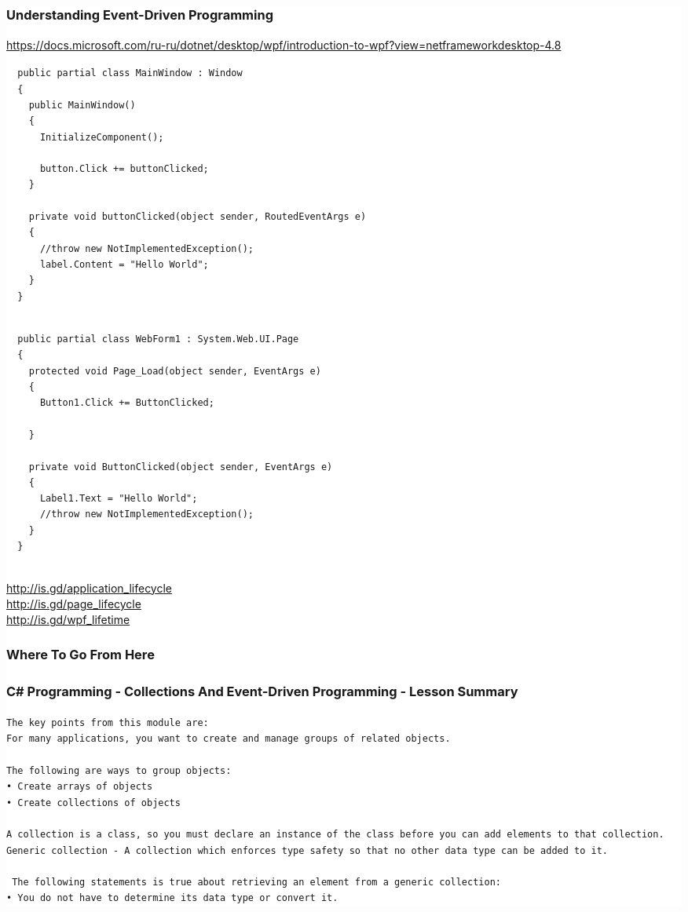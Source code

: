 ### Understanding Event-Driven Programming
https://docs.microsoft.com/ru-ru/dotnet/desktop/wpf/introduction-to-wpf?view=netframeworkdesktop-4.8  
```
  public partial class MainWindow : Window
  {
    public MainWindow()
    {
      InitializeComponent();

      button.Click += buttonClicked;
    }

    private void buttonClicked(object sender, RoutedEventArgs e)
    {
      //throw new NotImplementedException();
      label.Content = "Hello World";
    }
  }


```

```
  public partial class WebForm1 : System.Web.UI.Page
  {
    protected void Page_Load(object sender, EventArgs e)
    {
      Button1.Click += ButtonClicked;

    }

    private void ButtonClicked(object sender, EventArgs e)
    {
      Label1.Text = "Hello World";
      //throw new NotImplementedException();
    }
  }


```
http://is.gd/application_lifecycle  
http://is.gd/page_lifecycle  
http://is.gd/wpf_lifetime  
  

### Where To Go From Here
### C# Programming - Collections And Event-Driven Programming - Lesson Summary
```
The key points from this module are:
For many applications, you want to create and manage groups of related objects.

The following are ways to group objects:
• Create arrays of objects
• Create collections of objects

A collection is a class, so you must declare an instance of the class before you can add elements to that collection.
Generic collection - A collection which enforces type safety so that no other data type can be added to it.

 The following statements is true about retrieving an element from a generic collection:
• You do not have to determine its data type or convert it.
```